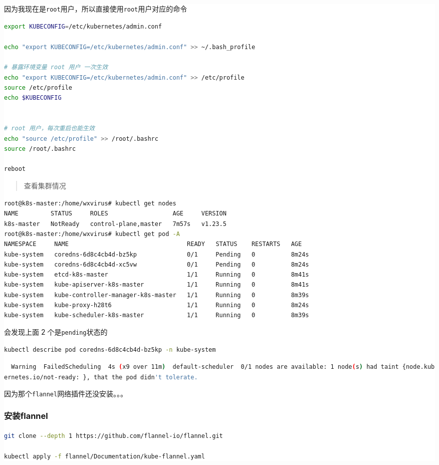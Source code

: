 

因为我现在是`root`用户，所以直接使用`root`用户对应的命令

```bash
export KUBECONFIG=/etc/kubernetes/admin.conf

echo "export KUBECONFIG=/etc/kubernetes/admin.conf" >> ~/.bash_profile

# 暴露环境变量 root 用户 一次生效
echo "export KUBECONFIG=/etc/kubernetes/admin.conf" >> /etc/profile
source /etc/profile
echo $KUBECONFIG


# root 用户，每次重启也能生效
echo "source /etc/profile" >> /root/.bashrc
source /root/.bashrc

reboot
```

>   查看集群情况

```bash
root@k8s-master:/home/wxvirus# kubectl get nodes
NAME         STATUS     ROLES                  AGE     VERSION
k8s-master   NotReady   control-plane,master   7m57s   v1.23.5
root@k8s-master:/home/wxvirus# kubectl get pod -A
NAMESPACE     NAME                                 READY   STATUS    RESTARTS   AGE
kube-system   coredns-6d8c4cb4d-bz5kp              0/1     Pending   0          8m24s
kube-system   coredns-6d8c4cb4d-xc5vw              0/1     Pending   0          8m24s
kube-system   etcd-k8s-master                      1/1     Running   0          8m41s
kube-system   kube-apiserver-k8s-master            1/1     Running   0          8m41s
kube-system   kube-controller-manager-k8s-master   1/1     Running   0          8m39s
kube-system   kube-proxy-h28t6                     1/1     Running   0          8m24s
kube-system   kube-scheduler-k8s-master            1/1     Running   0          8m39s
```

会发现上面 2 个是`pending`状态的

```bash
kubectl describe pod coredns-6d8c4cb4d-bz5kp -n kube-system
```

```bash
  Warning  FailedScheduling  4s (x9 over 11m)  default-scheduler  0/1 nodes are available: 1 node(s) had taint {node.kubernetes.io/not-ready: }, that the pod didn't tolerate.
```

因为那个`flannel`网络插件还没安装。。。



### 安装flannel

```bash
git clone --depth 1 https://github.com/flannel-io/flannel.git

kubectl apply -f flannel/Documentation/kube-flannel.yaml
```
